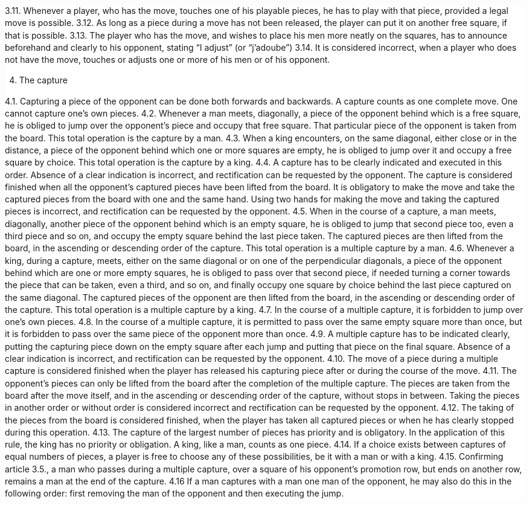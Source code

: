 3.11. Whenever a player, who has the move, touches one of his playable pieces, he has to play with that piece, provided a legal move is possible. 
3.12. As long as a piece during a move has not been released, the player can put it on another free square, if that is possible. 
3.13. The player who has the move, and wishes to place his men more neatly on the squares, has to announce beforehand and clearly to his opponent, stating “I adjust” (or “j’adoube”)
3.14. It is considered incorrect, when a player who does not have the move, touches or adjusts one or more of his men or of his opponent.

4.	The capture

4.1. Capturing a piece of the opponent can be done both forwards and backwards. A capture counts as one complete move. One cannot capture one’s own pieces.
4.2. Whenever a man meets, diagonally, a piece of the opponent behind which is a free square, he is obliged to jump over the opponent’s piece and occupy that free square. That particular piece of the opponent is taken from the board. This total operation is the capture by a man. 
4.3. When a king encounters, on the same diagonal, either close or in the distance, a piece of the opponent behind which one or more squares are empty, he is obliged to jump over it and occupy a free square by choice.  This total operation is the capture by a king. 
4.4. A capture has to be clearly indicated and executed in this order. Absence of a clear indication is incorrect, and rectification can be requested by the opponent. The capture is considered finished when all the opponent’s captured pieces have been lifted from the board.
It is obligatory to make the move and take the captured pieces from the board with one and the same hand.  Using two hands for making the move and taking the captured pieces is incorrect, and rectification can be requested by the opponent.
4.5. When in the course of a capture, a man meets, diagonally, another piece of the opponent behind which is an empty square, he is obliged to jump that second piece too, even a third piece and so on, and occupy the empty square behind the last piece taken. The captured pieces are then lifted from the board, in the ascending or descending order of the capture. This total operation is a multiple capture by a man.
4.6. Whenever a king, during a capture, meets, either on the same diagonal or on one of the perpendicular diagonals, a piece of the opponent behind which are one or more empty squares, he is obliged to pass over that second piece, if needed turning a corner towards the piece that can be taken, even a third, and so on, and finally occupy one square by choice behind the last piece captured on the same diagonal. The captured pieces of the opponent are then lifted from the board, in the ascending or descending order of the capture. This total operation is a multiple capture by a king. 
4.7. In the course of a multiple capture, it is forbidden to jump over one’s own pieces.
4.8. In the course of a multiple capture, it is permitted to pass over the same empty square more than once, but it is forbidden to pass over the same piece of the opponent more than once. 
4.9. A multiple capture has to be indicated clearly, putting the capturing piece down on the empty square after each jump and putting that piece on the final square. Absence of a clear indication is incorrect, and rectification can be requested by the opponent. 
4.10. The move of a piece during a multiple capture is considered finished when the player has released his capturing piece after or during the course of the move.
4.11. The opponent’s pieces can only be lifted from the board after the completion of the multiple capture. The pieces are taken from the board after the move itself, and in the ascending or descending order of the capture, without stops in between. Taking the pieces in another order or without order is considered incorrect and rectification can be requested by the opponent. 
4.12. The taking of the pieces from the board is considered finished, when the player has taken all captured pieces or when he has clearly stopped during this operation.
4.13. The capture of the largest number of pieces has priority and is obligatory. In the application of this rule, the king has no priority or obligation. A king, like a man, counts as one piece.
4.14. If a choice exists between captures of equal numbers of pieces, a player is free to choose any of these possibilities, be it with a man or with a king. 
4.15. Confirming article 3.5., a man who passes during a multiple capture, over a square of his opponent’s promotion row, but ends on another row, remains a man at the end of the capture. 
4.16 If a man captures with a man one man of the opponent, he may also do this in the following order: first removing the man of the opponent and then executing the jump.
